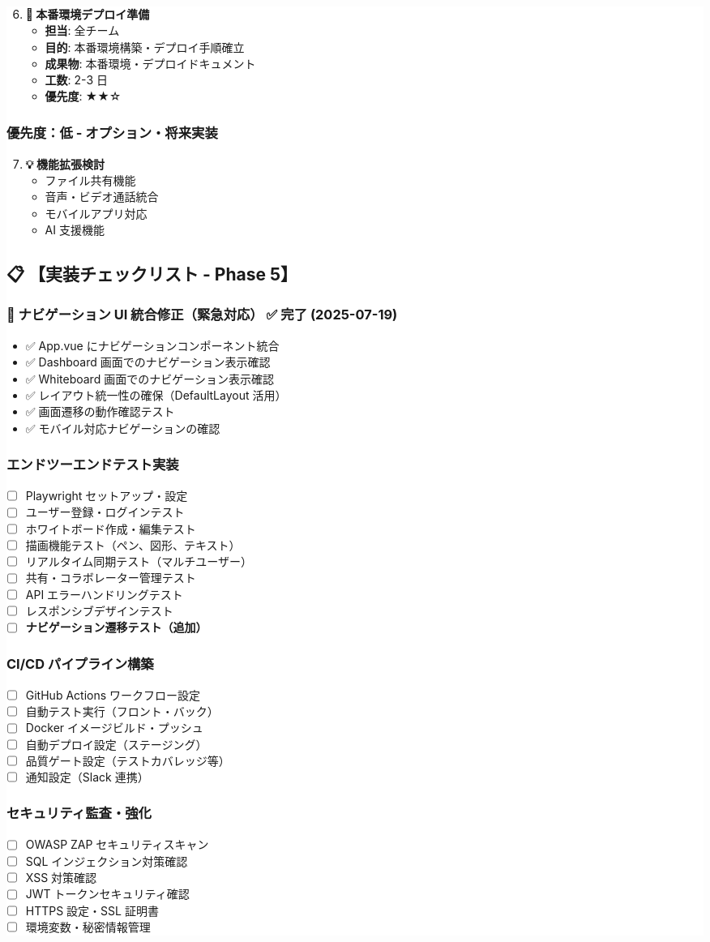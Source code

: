 6. **🚀 本番環境デプロイ準備**
   - **担当**: 全チーム
   - **目的**: 本番環境構築・デプロイ手順確立
   - **成果物**: 本番環境・デプロイドキュメント
   - **工数**: 2-3 日
   - **優先度**: ★★☆

### 優先度：低 - オプション・将来実装

7. **💡 機能拡張検討**
   - ファイル共有機能
   - 音声・ビデオ通話統合
   - モバイルアプリ対応
   - AI 支援機能

## 📋 【実装チェックリスト - Phase 5】

### 🚨 ナビゲーション UI 統合修正（緊急対応） ✅ **完了 (2025-07-19)**

- ✅ App.vue にナビゲーションコンポーネント統合
- ✅ Dashboard 画面でのナビゲーション表示確認
- ✅ Whiteboard 画面でのナビゲーション表示確認
- ✅ レイアウト統一性の確保（DefaultLayout 活用）
- ✅ 画面遷移の動作確認テスト
- ✅ モバイル対応ナビゲーションの確認

### エンドツーエンドテスト実装

- [ ] Playwright セットアップ・設定
- [ ] ユーザー登録・ログインテスト
- [ ] ホワイトボード作成・編集テスト
- [ ] 描画機能テスト（ペン、図形、テキスト）
- [ ] リアルタイム同期テスト（マルチユーザー）
- [ ] 共有・コラボレーター管理テスト
- [ ] API エラーハンドリングテスト
- [ ] レスポンシブデザインテスト
- [ ] **ナビゲーション遷移テスト（追加）**

### CI/CD パイプライン構築

- [ ] GitHub Actions ワークフロー設定
- [ ] 自動テスト実行（フロント・バック）
- [ ] Docker イメージビルド・プッシュ
- [ ] 自動デプロイ設定（ステージング）
- [ ] 品質ゲート設定（テストカバレッジ等）
- [ ] 通知設定（Slack 連携）

### セキュリティ監査・強化

- [ ] OWASP ZAP セキュリティスキャン
- [ ] SQL インジェクション対策確認
- [ ] XSS 対策確認
- [ ] JWT トークンセキュリティ確認
- [ ] HTTPS 設定・SSL 証明書
- [ ] 環境変数・秘密情報管理
